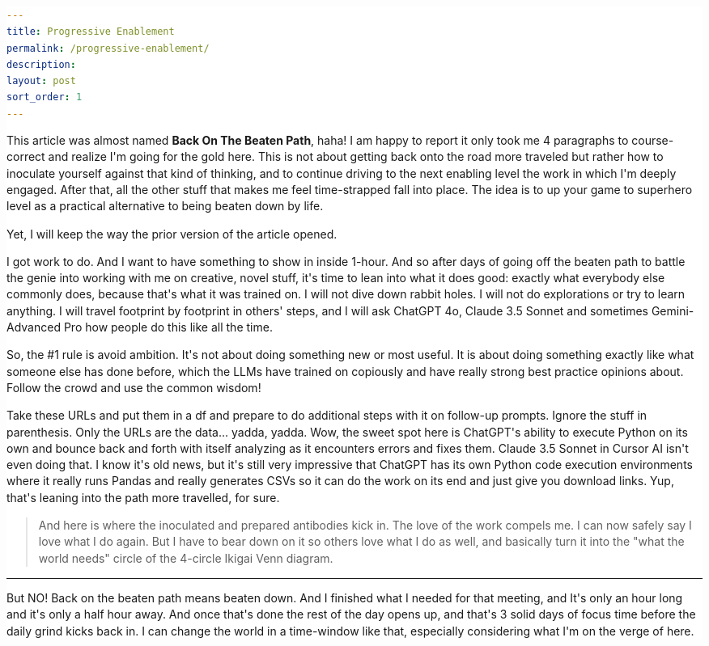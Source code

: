 ```yaml
---
title: Progressive Enablement
permalink: /progressive-enablement/
description: 
layout: post
sort_order: 1
---
```


This article was almost named **Back On The Beaten Path**, haha! I am happy to
report it only took me 4 paragraphs to course-correct and realize I'm going for
the gold here. This is not about getting back onto the road more traveled but
rather how to inoculate yourself against that kind of thinking, and to continue
driving to the next enabling level the work in which I'm deeply engaged. After
that, all the other stuff that makes me feel time-strapped fall into place. The
idea is to up your game to superhero level as a practical alternative to being
beaten down by life.

Yet, I will keep the way the prior version of the article opened.

I got work to do. And I want to have something to show in inside 1-hour. And so
after days of going off the beaten path to battle the genie into working with me
on creative, novel stuff, it's time to lean into what it does good: exactly
what everybody else commonly does, because that's what it was trained on. I will
not dive down rabbit holes. I will not do explorations or try to learn
anything. I will travel footprint by footprint in others' steps, and I will ask
ChatGPT 4o, Claude 3.5 Sonnet and sometimes Gemini-Advanced Pro how people do
this like all the time.

So, the #1 rule is avoid ambition. It's not about doing something new or most
useful. It is about doing something exactly like what someone else has done
before, which the LLMs have trained on copiously and have really strong best
practice opinions about. Follow the crowd and use the common wisdom!

Take these URLs and put them in a df and prepare to do additional steps with it
on follow-up prompts. Ignore the stuff in parenthesis. Only the URLs are the
data... yadda, yadda. Wow, the sweet spot here is ChatGPT's ability to execute
Python on its own and bounce back and forth with itself analyzing as it
encounters errors and fixes them. Claude 3.5 Sonnet in Cursor AI isn't even
doing that. I know it's old news, but it's still very impressive that ChatGPT
has its own Python code execution environments where it really runs Pandas and
really generates CSVs so it can do the work on its end and just give you
download links. Yup, that's leaning into the path more travelled, for sure.

> And here is where the inoculated and prepared antibodies kick in. The love of
> the work compels me. I can now safely say I love what I do again. But I have
> to bear down on it so others love what I do as well, and basically turn it
> into the "what the world needs" circle of the 4-circle Ikigai Venn diagram.

---

But NO! Back on the beaten path means beaten down. And I finished what I needed
for that meeting, and It's only an hour long and it's only a half hour away. And
once that's done the rest of the day opens up, and that's 3 solid days of focus
time before the daily grind kicks back in. I can change the world in a
time-window like that, especially considering what I'm on the verge of here.
